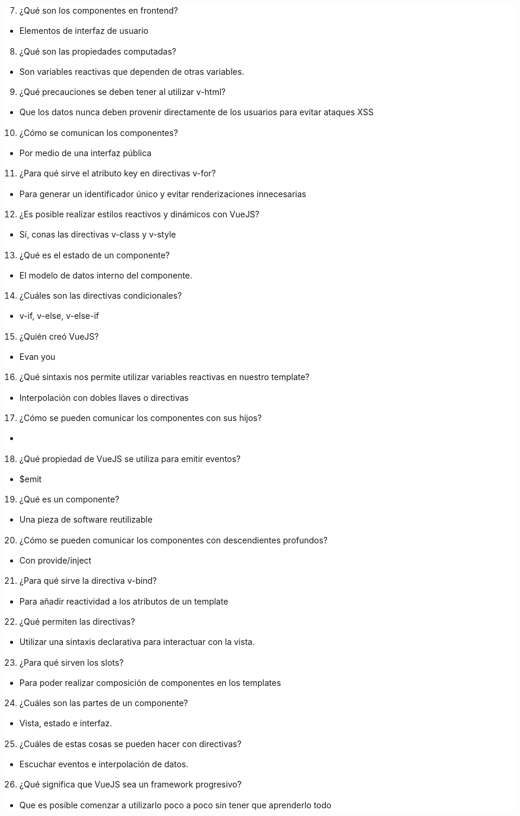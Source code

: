 7. ¿Qué son los componentes en frontend?
 - Elementos de interfaz de usuario

8. ¿Qué son las propiedades computadas?
 - Son variables reactivas que dependen de otras variables.

9. ¿Qué precauciones se deben tener al utilizar v-html?
 - Que los datos nunca deben provenir directamente de los usuarios para evitar ataques XSS

10. ¿Cómo se comunican los componentes?
 - Por medio de una interfaz pública

11. ¿Para qué sirve el atributo key en directivas v-for?
 - Para generar un identificador único y evitar renderizaciones innecesarias

12. ¿Es posible realizar estilos reactivos y dinámicos con VueJS?
 - Sí, conas las directivas v-class y v-style

13. ¿Qué es el estado de un componente?
 - El modelo de datos interno del componente.

14. ¿Cuáles son las directivas condicionales?
 - v-if, v-else, v-else-if

15. ¿Quién creó VueJS?
 - Evan you

16. ¿Qué sintaxis nos permite utilizar variables reactivas en nuestro template?
 - Interpolación con dobles llaves o directivas

17. ¿Cómo se pueden comunicar los componentes con sus hijos?
 - 
 
18. ¿Qué propiedad de VueJS se utiliza para emitir eventos?
 - $emit

19. ¿Qué es un componente?
 - Una pieza de software reutilizable

20. ¿Cómo se pueden comunicar los componentes con descendientes profundos?
 - Con provide/inject

21. ¿Para qué sirve la directiva v-bind?
 - Para añadir reactividad a los atributos de un template

22. ¿Qué permiten las directivas?
 - Utilizar una sintaxis declarativa para interactuar con la vista.

23. ¿Para qué sirven los slots?
 - Para poder realizar composición de componentes en los templates

24. ¿Cuáles son las partes de un componente?
 - Vista, estado e interfaz.

25. ¿Cuáles de estas cosas se pueden hacer con directivas?
 - Escuchar eventos e interpolación de datos.

26. ¿Qué significa que VueJS sea un framework progresivo?
 - Que es posible comenzar a utilizarlo poco a poco sin tener que aprenderlo todo
